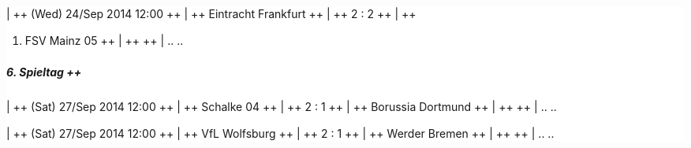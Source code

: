 | ++
(Wed) 24/Sep 2014 12:00  ++
| ++
Eintracht Frankfurt  ++
| ++
2 : 2  ++
| ++
1. FSV Mainz 05   ++
| ++
   ++
|
.. 
..



##### 6. Spieltag ++




| ++
(Sat) 27/Sep 2014 12:00  ++
| ++
Schalke 04  ++
| ++
2 : 1  ++
| ++
Borussia Dortmund   ++
| ++
   ++
|
.. 
..

| ++
(Sat) 27/Sep 2014 12:00  ++
| ++
VfL Wolfsburg  ++
| ++
2 : 1  ++
| ++
Werder Bremen   ++
| ++
   ++
|
.. 
..
